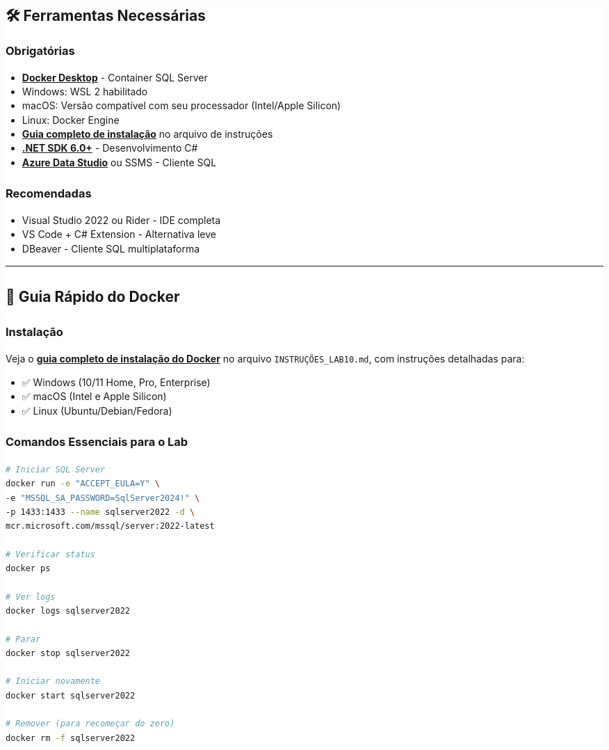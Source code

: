 
## 🛠️ Ferramentas Necessárias

### Obrigatórias
- **[Docker Desktop](https://www.docker.com/products/docker-desktop)** - Container SQL Server
- Windows: WSL 2 habilitado
- macOS: Versão compatível com seu processador (Intel/Apple Silicon)
- Linux: Docker Engine
- **[Guia completo de instalação](https://docs.docker.com/engine/install/)** no arquivo de instruções
- **[.NET SDK 6.0+](https://dotnet.microsoft.com/download)** - Desenvolvimento C#
- **[Azure Data Studio](https://docs.microsoft.com/sql/azure-data-studio/download)** ou SSMS - Cliente SQL

### Recomendadas
- Visual Studio 2022 ou Rider - IDE completa
- VS Code + C# Extension - Alternativa leve
- DBeaver - Cliente SQL multiplataforma

---

## 🐳 Guia Rápido do Docker

### Instalação
Veja o **[guia completo de instalação do Docker](INSTRUÇÕES_LAB10.md#-instalação-do-docker)** no arquivo `INSTRUÇÕES_LAB10.md`, com instruções detalhadas para:
- ✅ Windows (10/11 Home, Pro, Enterprise)
- ✅ macOS (Intel e Apple Silicon)
- ✅ Linux (Ubuntu/Debian/Fedora)

### Comandos Essenciais para o Lab

```bash
# Iniciar SQL Server
docker run -e "ACCEPT_EULA=Y" \
-e "MSSQL_SA_PASSWORD=SqlServer2024!" \
-p 1433:1433 --name sqlserver2022 -d \
mcr.microsoft.com/mssql/server:2022-latest

# Verificar status
docker ps

# Ver logs
docker logs sqlserver2022

# Parar
docker stop sqlserver2022

# Iniciar novamente
docker start sqlserver2022

# Remover (para recomeçar do zero)
docker rm -f sqlserver2022
```

